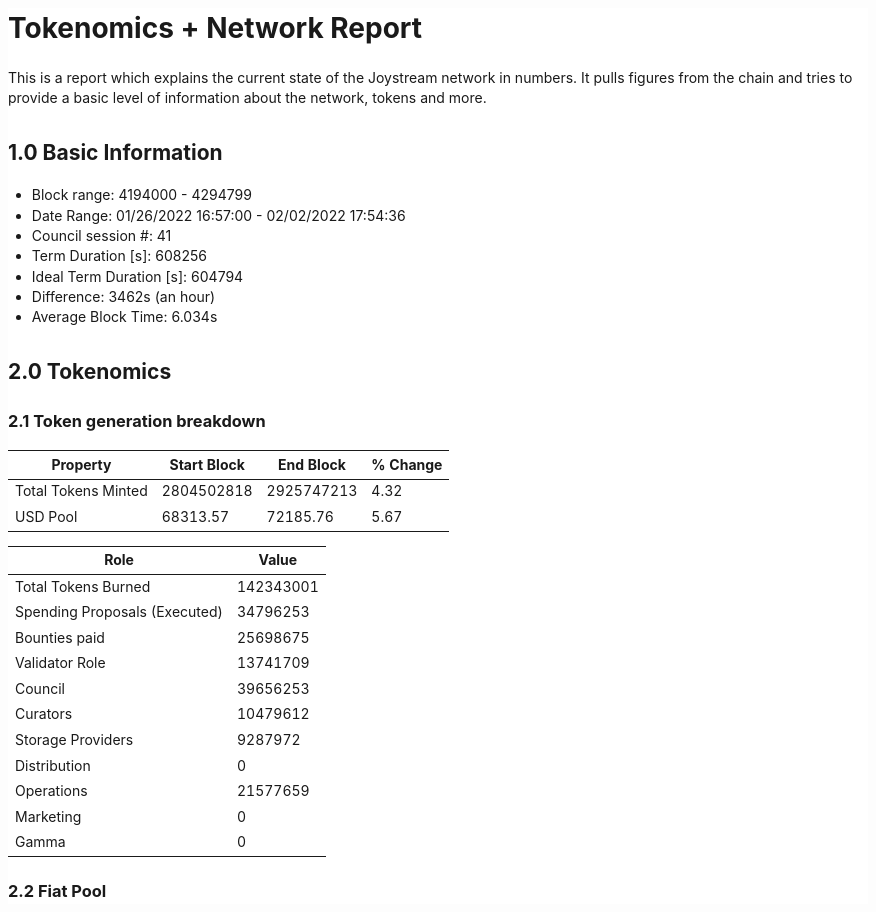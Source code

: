 # Tokenomics + Network Report

This is a report which explains the current state of the Joystream network in numbers. It pulls figures from the chain and tries to provide a basic level of information about the network, tokens and more. 

## 1.0 Basic Information

* Block range: 4194000 - 4294799
* Date Range: 01/26/2022 16:57:00 - 02/02/2022 17:54:36
* Council session #: 41
* Term Duration [s]: 608256
* Ideal Term Duration [s]: 604794
* Difference: 3462s (an hour)
* Average Block Time: 6.034s

## 2.0 Tokenomics

### 2.1 Token generation breakdown

| Property            | Start Block | End Block | % Change |
|---------------------|--------------|--------------|----------|
| Total Tokens Minted |  2804502818 | 2925747213 | 4.32 |
| USD Pool |  68313.57 | 72185.76 | 5.67 |

| Role                | Value        |
|---------------------|--------------|
| Total Tokens Burned | 142343001 |
| Spending Proposals (Executed) | 34796253 |
| Bounties paid       | 25698675 |
| Validator Role      | 13741709 |
| Council | 39656253 |
| Curators | 10479612 |
| Storage Providers | 9287972 |
| Distribution | 0 |
| Operations | 21577659 |
| Marketing | 0 |
| Gamma | 0 |


### 2.2 Fiat Pool

